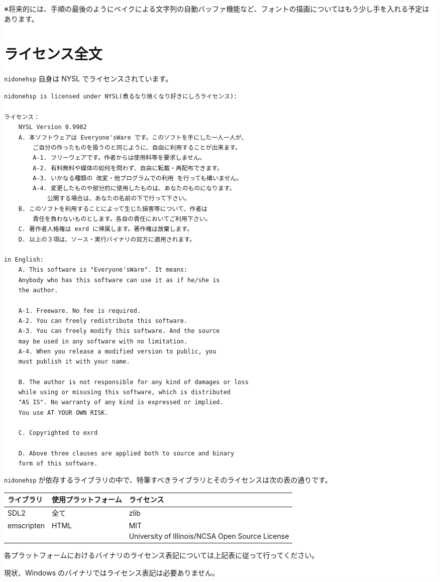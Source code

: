 ※将来的には、手順の最後のようにベイクによる文字列の自動バッファ機能など、フォントの描画についてはもう少し手を入れる予定はあります。

# ライセンス全文

`nidonehsp` 自身は NYSL でライセンスされています。

```
nidonehsp is licensed under NYSL(煮るなり焼くなり好きにしろライセンス):

ライセンス：
    NYSL Version 0.9982
    A. 本ソフトウェアは Everyone'sWare です。このソフトを手にした一人一人が、
        ご自分の作ったものを扱うのと同じように、自由に利用することが出来ます。
        A-1. フリーウェアです。作者からは使用料等を要求しません。
        A-2. 有料無料や媒体の如何を問わず、自由に転載・再配布できます。
        A-3. いかなる種類の 改変・他プログラムでの利用 を行っても構いません。
        A-4. 変更したものや部分的に使用したものは、あなたのものになります。
            公開する場合は、あなたの名前の下で行って下さい。
    B. このソフトを利用することによって生じた損害等について、作者は
        責任を負わないものとします。各自の責任においてご利用下さい。
    C. 著作者人格権は exrd に帰属します。著作権は放棄します。
    D. 以上の３項は、ソース・実行バイナリの双方に適用されます。

in English:
    A. This software is "Everyone'sWare". It means:
    Anybody who has this software can use it as if he/she is
    the author.

    A-1. Freeware. No fee is required.
    A-2. You can freely redistribute this software.
    A-3. You can freely modify this software. And the source
    may be used in any software with no limitation.
    A-4. When you release a modified version to public, you
    must publish it with your name.

    B. The author is not responsible for any kind of damages or loss
    while using or misusing this software, which is distributed
    "AS IS". No warranty of any kind is expressed or implied.
    You use AT YOUR OWN RISK.

    C. Copyrighted to exrd

    D. Above three clauses are applied both to source and binary
    form of this software.
```

`nidonehsp` が依存するライブラリの中で、特筆すべきライブラリとそのライセンスは次の表の通りです。

|ライブラリ|使用プラットフォーム|ライセンス|
|:--|:--|:--|
|SDL2|全て|zlib|
|emscripten|HTML|MIT<br>University of Illinois/NCSA Open Source License|

各プラットフォームにおけるバイナリのライセンス表記については上記表に従って行ってください。

現状、Windows のバイナリではライセンス表記は必要ありません。

[1]:developmentEnvironment.md
